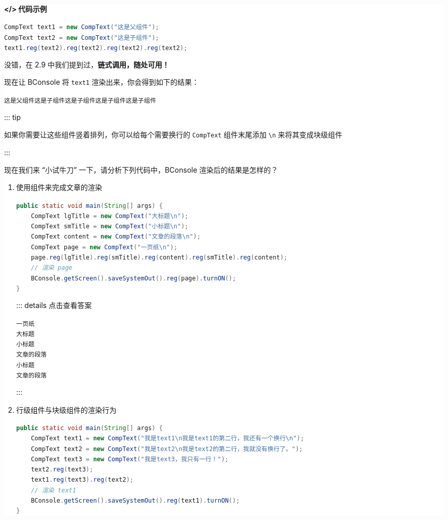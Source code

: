 **</> 代码示例**

```java
CompText text1 = new CompText("这是父组件");
CompText text2 = new CompText("这是子组件");
text1.reg(text2).reg(text2).reg(text2).reg(text2);
```

没错，在 2.9 中我们提到过，**链式调用，随处可用！**

现在让 BConsole 将 `text1` 渲染出来，你会得到如下的结果：

```
这是父组件这是子组件这是子组件这是子组件这是子组件
```

::: tip

如果你需要让这些组件竖着排列，你可以给每个需要换行的 `CompText` 组件末尾添加 `\n` 来将其变成块级组件

:::

现在我们来 “小试牛刀” 一下，请分析下列代码中，BConsole 渲染后的结果是怎样的？

1. 使用组件来完成文章的渲染
   
   ```java
   public static void main(String[] args) {
       CompText lgTitle = new CompText("大标题\n");
       CompText smTitle = new CompText("小标题\n");
       CompText content = new CompText("文章的段落\n");
       CompText page = new CompText("一页纸\n");
       page.reg(lgTitle).reg(smTitle).reg(content).reg(smTitle).reg(content);
       // 渲染 page
       BConsole.getScreen().saveSystemOut().reg(page).turnON();
   }
   ```
   
   ::: details 点击查看答案
   
   ```
   一页纸
   大标题
   小标题
   文章的段落
   小标题
   文章的段落
   ```
   
   :::
   
2. 行级组件与块级组件的渲染行为
   
   ```java
   public static void main(String[] args) {
       CompText text1 = new CompText("我是text1\n我是text1的第二行，我还有一个换行\n");
       CompText text2 = new CompText("我是text2\n我是text2的第二行，我就没有换行了。");
       CompText text3 = new CompText("我是text3，我只有一行！");
       text2.reg(text3);
       text1.reg(text3).reg(text2);
       // 渲染 text1
       BConsole.getScreen().saveSystemOut().reg(text1).turnON();
   }
   ```
   
